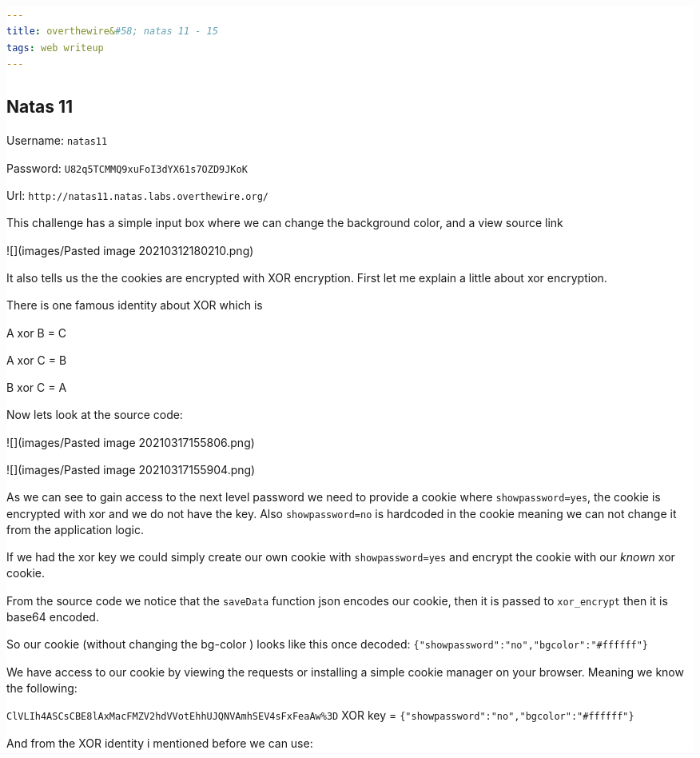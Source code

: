 ```yaml
---
title: overthewire&#58; natas 11 - 15
tags: web writeup
---
```


## Natas 11
Username: `natas11`

Password: `U82q5TCMMQ9xuFoI3dYX61s7OZD9JKoK`

Url: `http://natas11.natas.labs.overthewire.org/`

This challenge has a simple input box where we can change the background color, and a view source link

![](images/Pasted image 20210312180210.png)

It also tells us the the cookies are encrypted with XOR encryption. First let me explain a little about xor encryption.

There is one famous identity about XOR which is 

A xor B = C

A xor C = B

B xor C = A

Now lets look at the source code:

![](images/Pasted image 20210317155806.png)

![](images/Pasted image 20210317155904.png)

As we can see to gain access to the next level password we need to provide a cookie where `showpassword=yes`, the cookie is encrypted with xor and we do not have the key. Also `showpassword=no` is hardcoded in the cookie meaning we can not change it from the application logic.

If we had the xor key we could simply create our own cookie with `showpassword=yes` and encrypt the cookie with our _known_ xor cookie.

From the source code we notice that the `saveData` function json encodes our cookie, then it is passed to `xor_encrypt` then it is base64 encoded. 

So our cookie (without changing the bg-color ) looks like this once decoded:
`{"showpassword":"no","bgcolor":"#ffffff"}`

We have access to our cookie by viewing the requests or installing a simple cookie manager on your browser. Meaning we know the following:

`ClVLIh4ASCsCBE8lAxMacFMZV2hdVVotEhhUJQNVAmhSEV4sFxFeaAw%3D` XOR key = `{"showpassword":"no","bgcolor":"#ffffff"}`

And from the XOR identity i mentioned before we can use:
